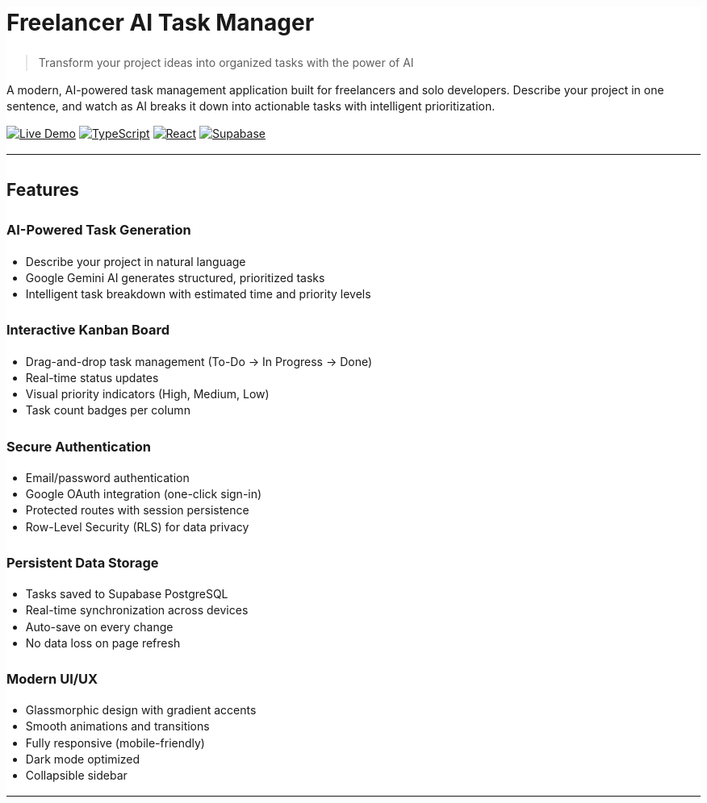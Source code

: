# Freelancer AI Task Manager

> Transform your project ideas into organized tasks with the power of AI

A modern, AI-powered task management application built for freelancers and solo developers. Describe your project in one sentence, and watch as AI breaks it down into actionable tasks with intelligent prioritization.

[![Live Demo](https://img.shields.io/badge/demo-live-brightgreen)](https://your-demo-url.vercel.app)
[![TypeScript](https://img.shields.io/badge/TypeScript-5.8-blue)](https://www.typescriptlang.org/)
[![React](https://img.shields.io/badge/React-18.3-61DAFB)](https://reactjs.org/)
[![Supabase](https://img.shields.io/badge/Supabase-enabled-3ECF8E)](https://supabase.com/)

---

## Features

### **AI-Powered Task Generation**
- Describe your project in natural language
- Google Gemini AI generates structured, prioritized tasks
- Intelligent task breakdown with estimated time and priority levels

### **Interactive Kanban Board**
- Drag-and-drop task management (To-Do → In Progress → Done)
- Real-time status updates
- Visual priority indicators (High, Medium, Low)
- Task count badges per column

### **Secure Authentication**
- Email/password authentication
- Google OAuth integration (one-click sign-in)
- Protected routes with session persistence
- Row-Level Security (RLS) for data privacy

### **Persistent Data Storage**
- Tasks saved to Supabase PostgreSQL
- Real-time synchronization across devices
- Auto-save on every change
- No data loss on page refresh

### **Modern UI/UX**
- Glassmorphic design with gradient accents
- Smooth animations and transitions
- Fully responsive (mobile-friendly)
- Dark mode optimized
- Collapsible sidebar

---

